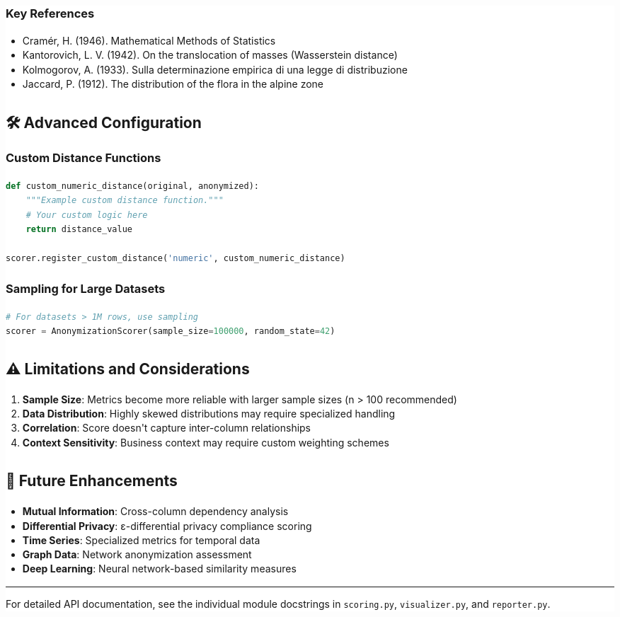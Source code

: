 ### **Key References**
- Cramér, H. (1946). Mathematical Methods of Statistics
- Kantorovich, L. V. (1942). On the translocation of masses (Wasserstein distance)
- Kolmogorov, A. (1933). Sulla determinazione empirica di una legge di distribuzione
- Jaccard, P. (1912). The distribution of the flora in the alpine zone

## 🛠️ Advanced Configuration

### **Custom Distance Functions**
```python
def custom_numeric_distance(original, anonymized):
    """Example custom distance function."""
    # Your custom logic here
    return distance_value

scorer.register_custom_distance('numeric', custom_numeric_distance)
```

### **Sampling for Large Datasets**
```python
# For datasets > 1M rows, use sampling
scorer = AnonymizationScorer(sample_size=100000, random_state=42)
```

## ⚠️ Limitations and Considerations

1. **Sample Size**: Metrics become more reliable with larger sample sizes (n > 100 recommended)
2. **Data Distribution**: Highly skewed distributions may require specialized handling
3. **Correlation**: Score doesn't capture inter-column relationships
4. **Context Sensitivity**: Business context may require custom weighting schemes

## 🔮 Future Enhancements

- **Mutual Information**: Cross-column dependency analysis
- **Differential Privacy**: ε-differential privacy compliance scoring
- **Time Series**: Specialized metrics for temporal data
- **Graph Data**: Network anonymization assessment
- **Deep Learning**: Neural network-based similarity measures

---

For detailed API documentation, see the individual module docstrings in `scoring.py`, `visualizer.py`, and `reporter.py`. 